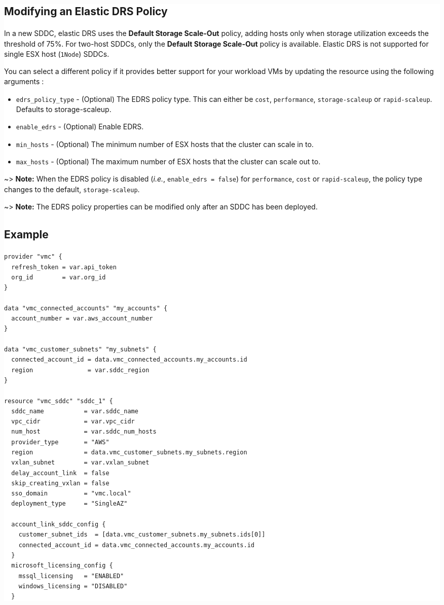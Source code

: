 ## Modifying an Elastic DRS Policy

In a new SDDC, elastic DRS uses the **Default Storage Scale-Out** policy, adding
hosts only when storage utilization exceeds the threshold of 75%. For two-host
SDDCs, only the **Default Storage Scale-Out** policy is available. Elastic DRS
is not supported for single ESX host (`1Node`) SDDCs.

You can select a different policy if it provides better support for your
workload VMs by updating the resource using the following arguments :

* `edrs_policy_type` - (Optional) The EDRS policy type. This can either be
  `cost`, `performance`, `storage-scaleup` or `rapid-scaleup`. Defaults to
  storage-scaleup.

* `enable_edrs` - (Optional) Enable EDRS.

* `min_hosts` - (Optional) The minimum number of ESX hosts that the cluster can
  scale in to.

* `max_hosts` - (Optional) The maximum number of ESX hosts that the cluster can
  scale out to.

~> **Note:** When the EDRS policy is disabled (*i.e.*, `enable_edrs = false`)
for `performance`, `cost` or `rapid-scaleup`, the policy type changes to the
default, `storage-scaleup`.

~> **Note:** The EDRS policy properties can be modified only after an SDDC has
been deployed.

## Example

```hcl
provider "vmc" {
  refresh_token = var.api_token
  org_id        = var.org_id
}

data "vmc_connected_accounts" "my_accounts" {
  account_number = var.aws_account_number
}

data "vmc_customer_subnets" "my_subnets" {
  connected_account_id = data.vmc_connected_accounts.my_accounts.id
  region               = var.sddc_region
}

resource "vmc_sddc" "sddc_1" {
  sddc_name           = var.sddc_name
  vpc_cidr            = var.vpc_cidr
  num_host            = var.sddc_num_hosts
  provider_type       = "AWS"
  region              = data.vmc_customer_subnets.my_subnets.region
  vxlan_subnet        = var.vxlan_subnet
  delay_account_link  = false
  skip_creating_vxlan = false
  sso_domain          = "vmc.local"
  deployment_type     = "SingleAZ"

  account_link_sddc_config {
    customer_subnet_ids  = [data.vmc_customer_subnets.my_subnets.ids[0]]
    connected_account_id = data.vmc_connected_accounts.my_accounts.id
  }
  microsoft_licensing_config {
    mssql_licensing   = "ENABLED"
    windows_licensing = "DISABLED"
  }
```